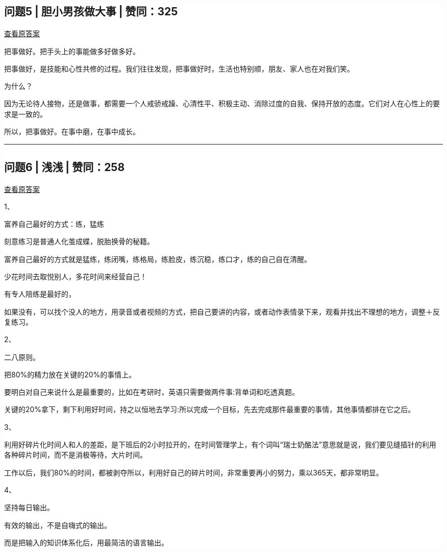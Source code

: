 
## 问题5 | 胆小男孩做大事 | 赞同：325

[查看原答案](https://www.zhihu.com/question/649264752/answer/3532687444)

把事做好。把手头上的事能做多好做多好。

把事做好，是技能和心性共修的过程。我们往往发现，把事做好时，生活也特别顺，朋友、家人也在对我们笑。

为什么？

因为无论待人接物，还是做事，都需要一个人戒骄戒躁、心清性平、积极主动、消除过度的自我、保持开放的态度。它们对人在心性上的要求是一致的。

所以，把事做好。在事中磨，在事中成长。

---

## 问题6 | 浅浅 | 赞同：258

[查看原答案](https://www.zhihu.com/question/649264752/answer/3524052527)

1、

富养自己最好的方式：练，猛练

刻意练习是普通人化茧成蝶，脱胎换骨的秘籍。

富养自己最好的方式就是猛练，练闭嘴，练格局，练脸皮，练沉稳，练口才，练的自己自在清醒。

少花时间去取悦别人，多花时间来经营自己！

有专人陪练是最好的，

如果没有，可以找个没人的地方，用录音或者视频的方式，把自己要讲的内容，或者动作表情录下来，观看并找出不理想的地方，调整＋反复练习。

  
  
2、

二八原则。

把80%的精力放在关键的20%的事情上。

要明白对自己来说什么是最重要的，比如在考研时，英语只需要做两件事:背单词和吃透真题。

关键的20%拿下，剩下利用好时间，持之以恒地去学习:所以完成一个目标，先去完成那件最重要的事情，其他事情都排在它之后。

  

3、

利用好碎片化时间人和人的差距，是下班后的2小时拉开的，在时间管理学上，有个词叫“瑞士奶酪法”意思就是说，我们要见缝插针的利用各种碎片时间，而不是消极等待，大片时间。

工作以后，我们80%的时间，都被剥夺所以，利用好自己的碎片时间，非常重要再小的努力，乘以365天，都非常明显。

  

4、

坚持每日输出。

有效的输出，不是自嗨式的输出。

而是把输入的知识体系化后，用最简洁的语言输出。
